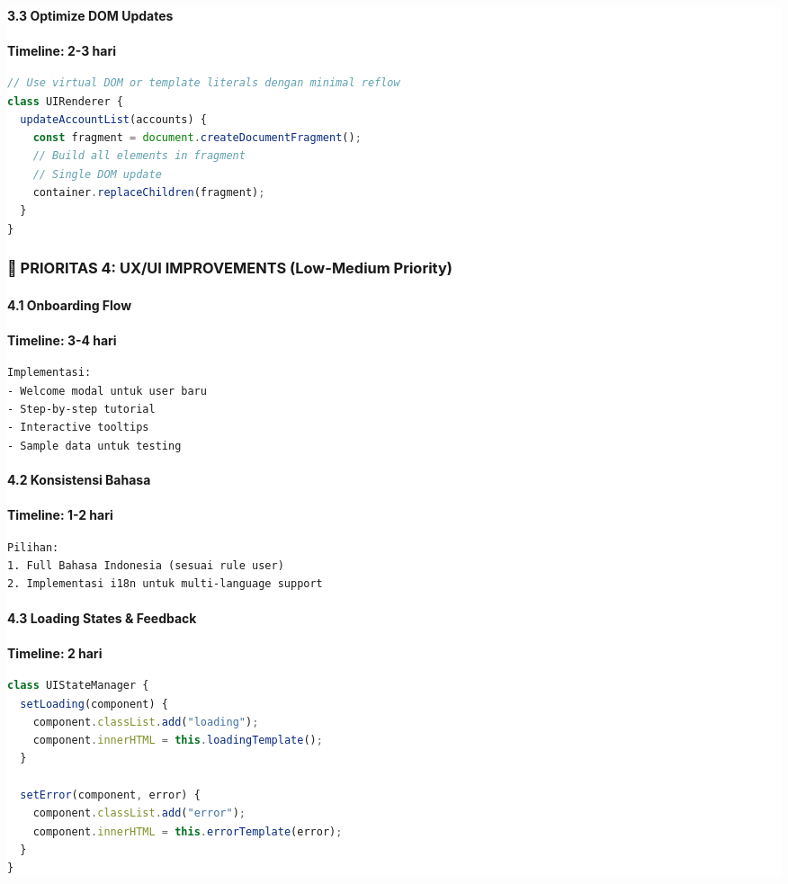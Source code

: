 #### 3.3 Optimize DOM Updates

**Timeline: 2-3 hari**

```javascript
// Use virtual DOM or template literals dengan minimal reflow
class UIRenderer {
  updateAccountList(accounts) {
    const fragment = document.createDocumentFragment();
    // Build all elements in fragment
    // Single DOM update
    container.replaceChildren(fragment);
  }
}
```

### 📌 PRIORITAS 4: UX/UI IMPROVEMENTS (Low-Medium Priority)

#### 4.1 Onboarding Flow

**Timeline: 3-4 hari**

```
Implementasi:
- Welcome modal untuk user baru
- Step-by-step tutorial
- Interactive tooltips
- Sample data untuk testing
```

#### 4.2 Konsistensi Bahasa

**Timeline: 1-2 hari**

```
Pilihan:
1. Full Bahasa Indonesia (sesuai rule user)
2. Implementasi i18n untuk multi-language support
```

#### 4.3 Loading States & Feedback

**Timeline: 2 hari**

```javascript
class UIStateManager {
  setLoading(component) {
    component.classList.add("loading");
    component.innerHTML = this.loadingTemplate();
  }

  setError(component, error) {
    component.classList.add("error");
    component.innerHTML = this.errorTemplate(error);
  }
}
```
